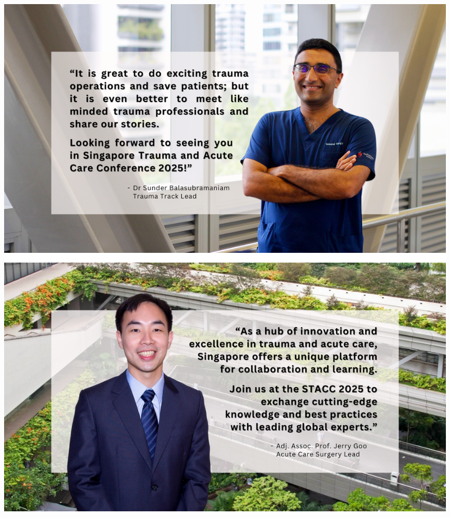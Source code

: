 <img style="width: 100%" height="auto" width="100%" alt="" src="/images/Testimonials/Dr_Sunder_B_Testimonial.png">
</div>
<p></p>
<div class="isomer-image-wrapper">
<img style="width: 100%" height="auto" width="100%" alt="" src="/images/Testimonials/Dr_Jerry_Goo_Testimonial.png">
</div>
<p></p>
<div class="isomer-image-wrapper">